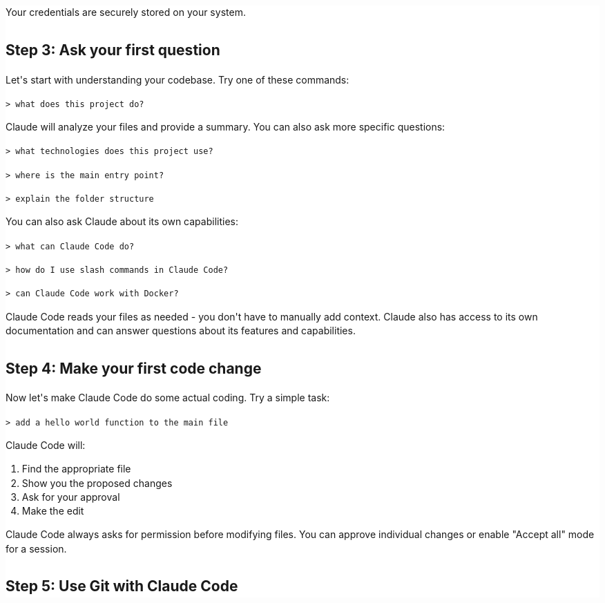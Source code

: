 Your credentials are securely stored on your system.

## Step 3: Ask your first question

Let's start with understanding your codebase. Try one of these commands:

```
> what does this project do?
```

Claude will analyze your files and provide a summary. You can also ask more specific questions:

```
> what technologies does this project use?
```

```
> where is the main entry point?
```

```
> explain the folder structure
```

You can also ask Claude about its own capabilities:

```
> what can Claude Code do?
```

```
> how do I use slash commands in Claude Code?
```

```
> can Claude Code work with Docker?
```

Claude Code reads your files as needed - you don't have to manually add context. Claude also has access to its own documentation and can answer questions about its features and capabilities.

## Step 4: Make your first code change

Now let's make Claude Code do some actual coding. Try a simple task:

```
> add a hello world function to the main file
```

Claude Code will:
1. Find the appropriate file
2. Show you the proposed changes
3. Ask for your approval
4. Make the edit

Claude Code always asks for permission before modifying files. You can approve individual changes or enable "Accept all" mode for a session.

## Step 5: Use Git with Claude Code

